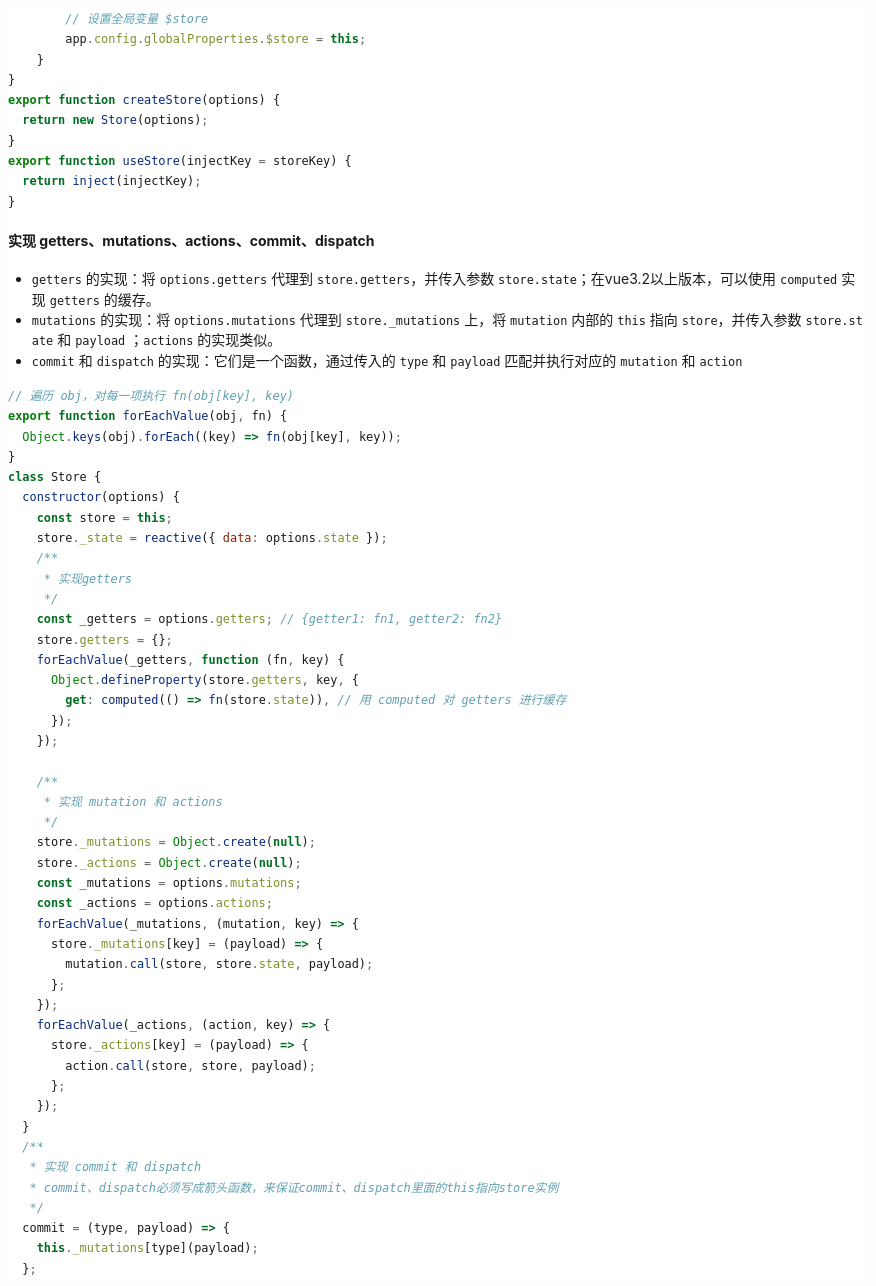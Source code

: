 ```js
        // 设置全局变量 $store
        app.config.globalProperties.$store = this;
    }
}
export function createStore(options) {
  return new Store(options);
}
export function useStore(injectKey = storeKey) {
  return inject(injectKey);
}
```

#### 实现 getters、mutations、actions、commit、dispatch
+ `getters` 的实现：将 `options.getters` 代理到 `store.getters`，并传入参数 `store.state`；在vue3.2以上版本，可以使用 `computed` 实现 `getters` 的缓存。
+ `mutations` 的实现：将 `options.mutations` 代理到 `store._mutations` 上，将 `mutation` 内部的 `this` 指向 `store`，并传入参数 `store.state` 和 `payload` ；`actions` 的实现类似。
+ `commit` 和 `dispatch` 的实现：它们是一个函数，通过传入的 `type` 和 `payload` 匹配并执行对应的 `mutation` 和 `action `

```js
// 遍历 obj，对每一项执行 fn(obj[key], key)
export function forEachValue(obj, fn) {
  Object.keys(obj).forEach((key) => fn(obj[key], key));
}
class Store {
  constructor(options) {
    const store = this;
    store._state = reactive({ data: options.state });
    /**
     * 实现getters
     */
    const _getters = options.getters; // {getter1: fn1, getter2: fn2}
    store.getters = {};
    forEachValue(_getters, function (fn, key) {
      Object.defineProperty(store.getters, key, {
        get: computed(() => fn(store.state)), // 用 computed 对 getters 进行缓存
      });
    });

    /**
     * 实现 mutation 和 actions
     */
    store._mutations = Object.create(null);
    store._actions = Object.create(null);
    const _mutations = options.mutations;
    const _actions = options.actions;
    forEachValue(_mutations, (mutation, key) => {
      store._mutations[key] = (payload) => {
        mutation.call(store, store.state, payload);
      };
    });
    forEachValue(_actions, (action, key) => {
      store._actions[key] = (payload) => {
        action.call(store, store, payload);
      };
    });
  }
  /**
   * 实现 commit 和 dispatch
   * commit、dispatch必须写成箭头函数，来保证commit、dispatch里面的this指向store实例
   */
  commit = (type, payload) => {
    this._mutations[type](payload);
  };
```